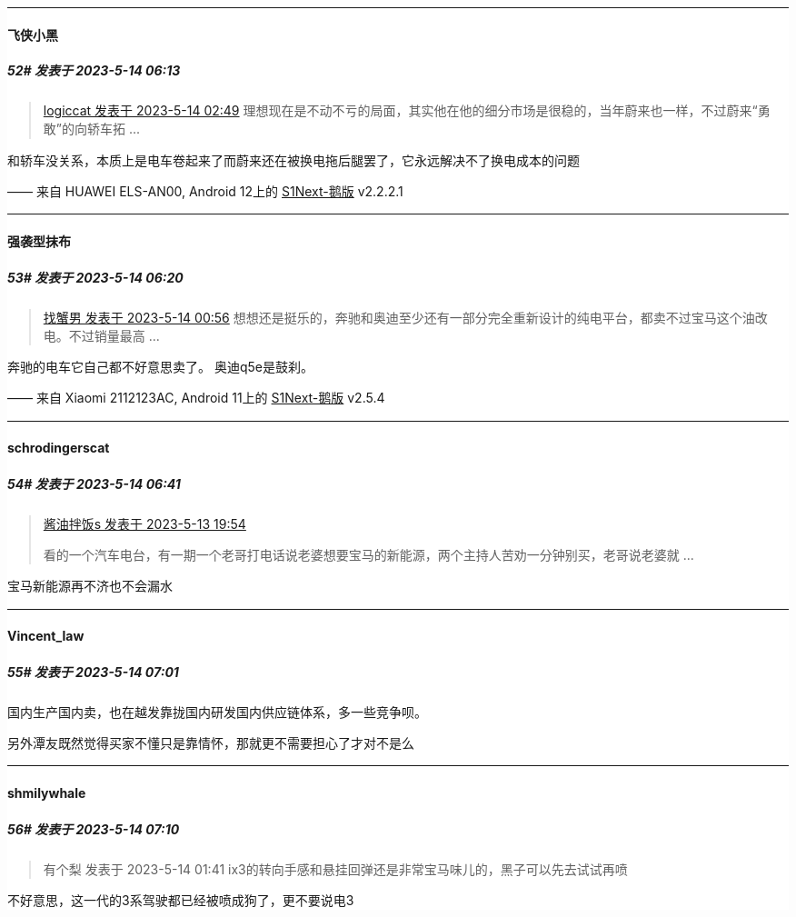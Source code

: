 *****

####  飞侠小黑  
##### 52#       发表于 2023-5-14 06:13

<blockquote><a href="httphttps://bbs.saraba1st.com/2b/forum.php?mod=redirect&amp;goto=findpost&amp;pid=60838412&amp;ptid=2134184" target="_blank">logiccat 发表于 2023-5-14 02:49</a>
理想现在是不动不亏的局面，其实他在他的细分市场是很稳的，当年蔚来也一样，不过蔚来“勇敢”的向轿车拓 ...</blockquote>
和轿车没关系，本质上是电车卷起来了而蔚来还在被换电拖后腿罢了，它永远解决不了换电成本的问题

—— 来自 HUAWEI ELS-AN00, Android 12上的 [S1Next-鹅版](https://github.com/ykrank/S1-Next/releases) v2.2.2.1

*****

####  强袭型抹布  
##### 53#       发表于 2023-5-14 06:20

<blockquote><a href="httphttps://bbs.saraba1st.com/2b/forum.php?mod=redirect&amp;goto=findpost&amp;pid=60838055&amp;ptid=2134184" target="_blank">找蟹男 发表于 2023-5-14 00:56</a>
想想还是挺乐的，奔驰和奥迪至少还有一部分完全重新设计的纯电平台，都卖不过宝马这个油改电。不过销量最高 ...</blockquote>
奔驰的电车它自己都不好意思卖了。
奥迪q5e是鼓刹。

—— 来自 Xiaomi 2112123AC, Android 11上的 [S1Next-鹅版](https://github.com/ykrank/S1-Next/releases) v2.5.4

*****

####  schrodingerscat  
##### 54#       发表于 2023-5-14 06:41

<blockquote><a href="httphttps://bbs.saraba1st.com/2b/forum.php?mod=redirect&amp;goto=findpost&amp;pid=60838501&amp;ptid=2134184" target="_blank">酱油拌饭s 发表于 2023-5-13 19:54</a>

看的一个汽车电台，有一期一个老哥打电话说老婆想要宝马的新能源，两个主持人苦劝一分钟别买，老哥说老婆就 ...</blockquote>
宝马新能源再不济也不会漏水

*****

####  Vincent_law  
##### 55#       发表于 2023-5-14 07:01

国内生产国内卖，也在越发靠拢国内研发国内供应链体系，多一些竞争呗。

另外潭友既然觉得买家不懂只是靠情怀，那就更不需要担心了才对不是么

*****

####  shmilywhale  
##### 56#       发表于 2023-5-14 07:10

<blockquote>有个梨 发表于 2023-5-14 01:41
ix3的转向手感和悬挂回弹还是非常宝马味儿的，黑子可以先去试试再喷</blockquote>
不好意思，这一代的3系驾驶都已经被喷成狗了，更不要说电3

